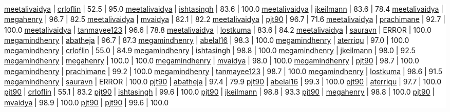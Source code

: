 [meetalivaidya](http://greenironhack-meetalivaidya.herokuapp.com/index.html) | [crloflin](http://greenironhack-crloflin-2016.herokuapp.com/) | 52.5 | 95.0
[meetalivaidya](http://greenironhack-meetalivaidya.herokuapp.com/index.html) | [ishtasingh](http://greenironhack-ishtasingh-2016.herokuapp.com/) | 83.6 | 100.0
[meetalivaidya](http://greenironhack-meetalivaidya.herokuapp.com/index.html) | [jkeilmann](http://greenironhack-jkeilmann-2016.herokuapp.com/) | 83.6 | 78.4
[meetalivaidya](http://greenironhack-meetalivaidya.herokuapp.com/index.html) | [megahenry](http://greenironhack-megahenry-2016.herokuapp.com/) | 96.7 | 82.5
[meetalivaidya](http://greenironhack-meetalivaidya.herokuapp.com/index.html) | [mvaidya](http://greenironhack-mvaidya-2016.herokuapp.com/) | 82.1 | 82.2
[meetalivaidya](http://greenironhack-meetalivaidya.herokuapp.com/index.html) | [pjt90](http://greenironhack-pjt90-2016.herokuapp.com/) | 96.7 | 71.6
[meetalivaidya](http://greenironhack-meetalivaidya.herokuapp.com/index.html) | [prachimane](http://greenironhack-prachimane-2016.herokuapp.com/) | 92.7 | 100.0
[meetalivaidya](http://greenironhack-meetalivaidya.herokuapp.com/index.html) | [tanmayee123](http://greenironhack-tanmayee123-2016.herokuapp.com/) | 96.6 | 78.8
[meetalivaidya](http://greenironhack-meetalivaidya.herokuapp.com/index.html) | [lostkuma](http://lostkuma.herokuapp.com/) | 83.6 | 84.2
[meetalivaidya](http://greenironhack-meetalivaidya.herokuapp.com/index.html) | [sauravn](http://sauravn-application.herokuapp.com/) | ERROR | 100.0
[megamindhenry](http://greenironhack-megamindhenry.herokuapp.com/index.html) | [abatheja](http://greenironhack-abatheja-2016.herokuapp.com/vendor.html) | 96.7 | 87.3
[megamindhenry](http://greenironhack-megamindhenry.herokuapp.com/index.html) | [abelal16](http://greenironhack-abelal16-2016.herokuapp.com/) | 98.3 | 100.0
[megamindhenry](http://greenironhack-megamindhenry.herokuapp.com/index.html) | [aterriqu](http://greenironhack-aterriqu-2016.herokuapp.com/) | 97.0 | 100.0
[megamindhenry](http://greenironhack-megamindhenry.herokuapp.com/index.html) | [crloflin](http://greenironhack-crloflin-2016.herokuapp.com/) | 55.0 | 84.9
[megamindhenry](http://greenironhack-megamindhenry.herokuapp.com/index.html) | [ishtasingh](http://greenironhack-ishtasingh-2016.herokuapp.com/) | 98.8 | 100.0
[megamindhenry](http://greenironhack-megamindhenry.herokuapp.com/index.html) | [jkeilmann](http://greenironhack-jkeilmann-2016.herokuapp.com/) | 98.0 | 92.5
[megamindhenry](http://greenironhack-megamindhenry.herokuapp.com/index.html) | [megahenry](http://greenironhack-megahenry-2016.herokuapp.com/) | 100.0 | 100.0
[megamindhenry](http://greenironhack-megamindhenry.herokuapp.com/index.html) | [mvaidya](http://greenironhack-mvaidya-2016.herokuapp.com/) | 98.0 | 100.0
[megamindhenry](http://greenironhack-megamindhenry.herokuapp.com/index.html) | [pjt90](http://greenironhack-pjt90-2016.herokuapp.com/) | 98.7 | 100.0
[megamindhenry](http://greenironhack-megamindhenry.herokuapp.com/index.html) | [prachimane](http://greenironhack-prachimane-2016.herokuapp.com/) | 99.2 | 100.0
[megamindhenry](http://greenironhack-megamindhenry.herokuapp.com/index.html) | [tanmayee123](http://greenironhack-tanmayee123-2016.herokuapp.com/) | 98.7 | 100.0
[megamindhenry](http://greenironhack-megamindhenry.herokuapp.com/index.html) | [lostkuma](http://lostkuma.herokuapp.com/) | 98.6 | 91.5
[megamindhenry](http://greenironhack-megamindhenry.herokuapp.com/index.html) | [sauravn](http://sauravn-application.herokuapp.com/) | ERROR | 100.0
[pjt90](http://greenironhack-pjt90.herokuapp.com/FreshVeggies) | [abatheja](http://greenironhack-abatheja-2016.herokuapp.com/vendor.html) | 97.4 | 79.9
[pjt90](http://greenironhack-pjt90.herokuapp.com/FreshVeggies) | [abelal16](http://greenironhack-abelal16-2016.herokuapp.com/) | 99.3 | 100.0
[pjt90](http://greenironhack-pjt90.herokuapp.com/FreshVeggies) | [aterriqu](http://greenironhack-aterriqu-2016.herokuapp.com/) | 97.7 | 100.0
[pjt90](http://greenironhack-pjt90.herokuapp.com/FreshVeggies) | [crloflin](http://greenironhack-crloflin-2016.herokuapp.com/) | 55.1 | 83.2
[pjt90](http://greenironhack-pjt90.herokuapp.com/FreshVeggies) | [ishtasingh](http://greenironhack-ishtasingh-2016.herokuapp.com/) | 99.6 | 100.0
[pjt90](http://greenironhack-pjt90.herokuapp.com/FreshVeggies) | [jkeilmann](http://greenironhack-jkeilmann-2016.herokuapp.com/) | 98.8 | 93.3
[pjt90](http://greenironhack-pjt90.herokuapp.com/FreshVeggies) | [megahenry](http://greenironhack-megahenry-2016.herokuapp.com/) | 98.8 | 100.0
[pjt90](http://greenironhack-pjt90.herokuapp.com/FreshVeggies) | [mvaidya](http://greenironhack-mvaidya-2016.herokuapp.com/) | 98.9 | 100.0
[pjt90](http://greenironhack-pjt90.herokuapp.com/FreshVeggies) | [pjt90](http://greenironhack-pjt90-2016.herokuapp.com/) | 99.6 | 100.0